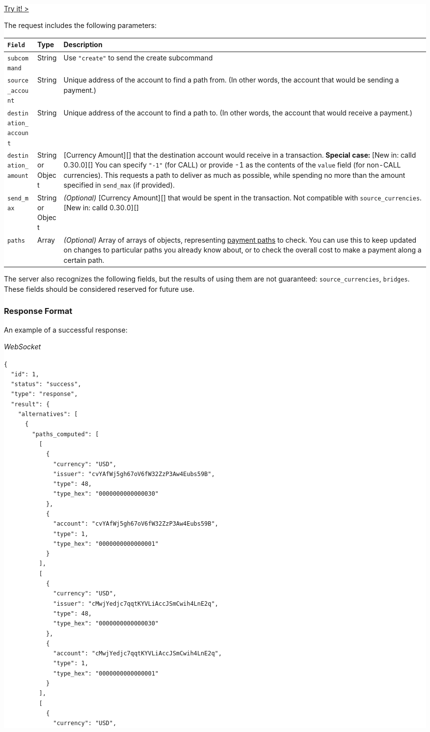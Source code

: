 

[Try it! >](websocket-api-tool.html#path_find)

The request includes the following parameters:

| `Field`               | Type             | Description                       |
|:----------------------|:-----------------|:----------------------------------|
| `subcommand`          | String           | Use `"create"` to send the create subcommand |
| `source_account`      | String           | Unique address of the account to find a path from. (In other words, the account that would be sending a payment.) |
| `destination_account` | String           | Unique address of the account to find a path to. (In other words, the account that would receive a payment.) |
| `destination_amount`  | String or Object | [Currency Amount][] that the destination account would receive in a transaction. **Special case:** [New in: calld 0.30.0][] You can specify `"-1"` (for CALL) or provide -1 as the contents of the `value` field (for non-CALL currencies). This requests a path to deliver as much as possible, while spending no more than the amount specified in `send_max` (if provided). |
| `send_max`            | String or Object | _(Optional)_ [Currency Amount][] that would be spent in the transaction. Not compatible with `source_currencies`. [New in: calld 0.30.0][] |
| `paths`               | Array            | _(Optional)_ Array of arrays of objects, representing [payment paths](paths.html) to check. You can use this to keep updated on changes to particular paths you already know about, or to check the overall cost to make a payment along a certain path. |

The server also recognizes the following fields, but the results of using them are not guaranteed: `source_currencies`, `bridges`. These fields should be considered reserved for future use.

### Response Format

An example of a successful response:



*WebSocket*

```
{
  "id": 1,
  "status": "success",
  "type": "response",
  "result": {
    "alternatives": [
      {
        "paths_computed": [
          [
            {
              "currency": "USD",
              "issuer": "cvYAfWj5gh67oV6fW32ZzP3Aw4Eubs59B",
              "type": 48,
              "type_hex": "0000000000000030"
            },
            {
              "account": "cvYAfWj5gh67oV6fW32ZzP3Aw4Eubs59B",
              "type": 1,
              "type_hex": "0000000000000001"
            }
          ],
          [
            {
              "currency": "USD",
              "issuer": "cMwjYedjc7qqtKYVLiAccJSmCwih4LnE2q",
              "type": 48,
              "type_hex": "0000000000000030"
            },
            {
              "account": "cMwjYedjc7qqtKYVLiAccJSmCwih4LnE2q",
              "type": 1,
              "type_hex": "0000000000000001"
            }
          ],
          [
            {
              "currency": "USD",
```